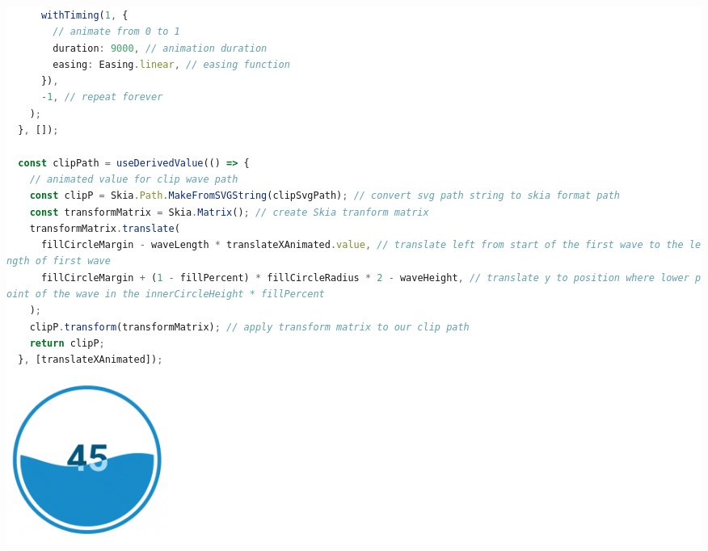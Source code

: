 ```typescript
      withTiming(1, {
        // animate from 0 to 1
        duration: 9000, // animation duration
        easing: Easing.linear, // easing function
      }),
      -1, // repeat forever
    );
  }, []);

  const clipPath = useDerivedValue(() => {
    // animated value for clip wave path
    const clipP = Skia.Path.MakeFromSVGString(clipSvgPath); // convert svg path string to skia format path
    const transformMatrix = Skia.Matrix(); // create Skia tranform matrix
    transformMatrix.translate(
      fillCircleMargin - waveLength * translateXAnimated.value, // translate left from start of the first wave to the length of first wave
      fillCircleMargin + (1 - fillPercent) * fillCircleRadius * 2 - waveHeight, // translate y to position where lower point of the wave in the innerCircleHeight * fillPercent
    );
    clipP.transform(transformMatrix); // apply transform matrix to our clip path
    return clipP;
  }, [translateXAnimated]);
```

<div style="">
    <img src="docs/demo2.gif" width="200" />
</div>
